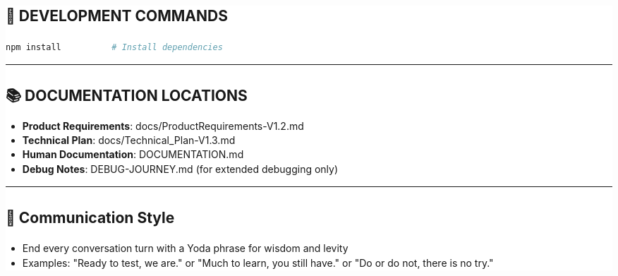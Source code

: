 ## 🚀 DEVELOPMENT COMMANDS

```bash
npm install          # Install dependencies
```

---

## 📚 DOCUMENTATION LOCATIONS

- **Product Requirements**: docs/ProductRequirements-V1.2.md
- **Technical Plan**: docs/Technical_Plan-V1.3.md
- **Human Documentation**: DOCUMENTATION.md
- **Debug Notes**: DEBUG-JOURNEY.md (for extended debugging only)

---

## 💬 Communication Style

- End every conversation turn with a Yoda phrase for wisdom and levity
- Examples: "Ready to test, we are." or "Much to learn, you still have." or "Do or do not, there is no try."